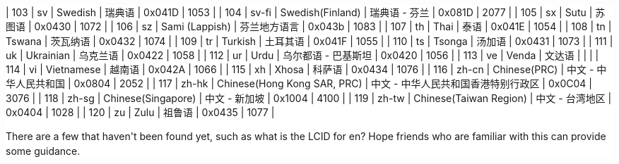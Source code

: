 | 103 | sv | Swedish | 瑞典语 | 0x041D | 1053 |
| 104 | sv-fi | Swedish(Finland) | 瑞典语 - 芬兰 | 0x081D | 2077 |
| 105 | sx | Sutu | 苏图语 | 0x0430 | 1072 |
| 106 | sz | Sami (Lappish) | 芬兰地方语言 | 0x043b | 1083 |
| 107 | th | Thai | 泰语 | 0x041E | 1054 |
| 108 | tn | Tswana | 茨瓦纳语 | 0x0432 | 1074 |
| 109 | tr | Turkish | 土耳其语 | 0x041F | 1055 |
| 110 | ts | Tsonga | 汤加语 | 0x0431 | 1073 |
| 111 | uk | Ukrainian | 乌克兰语 | 0x0422 | 1058 |
| 112 | ur | Urdu | 乌尔都语 - 巴基斯坦 | 0x0420 | 1056 |
| 113 | ve | Venda | 文达语 |  |  |
| 114 | vi | Vietnamese | 越南语 | 0x042A | 1066 |
| 115 | xh | Xhosa | 科萨语 | 0x0434 | 1076 |
| 116 | zh-cn | Chinese(PRC) | 中文 - 中华人民共和国 | 0x0804 | 2052 |
| 117 | zh-hk | Chinese(Hong Kong SAR, PRC) | 中文 - 中华人民共和国香港特别行政区 | 0x0C04 | 3076 |
| 118 | zh-sg | Chinese(Singapore) | 中文 - 新加坡 | 0x1004 | 4100 |
| 119 | zh-tw | Chinese(Taiwan Region) | 中文 - 台湾地区 | 0x0404 | 1028 |
| 120 | zu | Zulu | 祖鲁语 | 0x0435 | 1077 |

There are a few that haven't been found yet, such as what is the LCID for en? Hope friends who are familiar with this can provide some guidance.